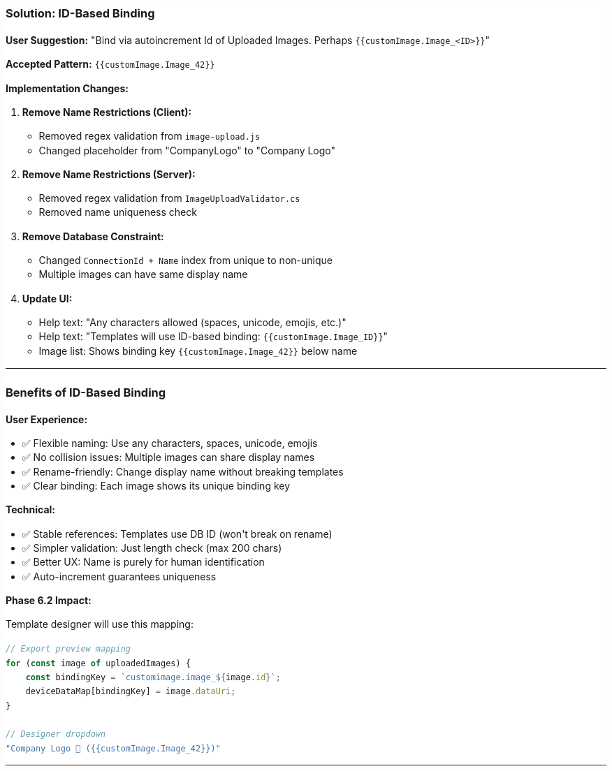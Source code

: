 ### Solution: ID-Based Binding

**User Suggestion:**
"Bind via autoincrement Id of Uploaded Images. Perhaps `{{customImage.Image_<ID>}}`"

**Accepted Pattern:** `{{customImage.Image_42}}`

**Implementation Changes:**

1. **Remove Name Restrictions (Client):**
   - Removed regex validation from `image-upload.js`
   - Changed placeholder from "CompanyLogo" to "Company Logo"

2. **Remove Name Restrictions (Server):**
   - Removed regex validation from `ImageUploadValidator.cs`
   - Removed name uniqueness check

3. **Remove Database Constraint:**
   - Changed `ConnectionId + Name` index from unique to non-unique
   - Multiple images can have same display name

4. **Update UI:**
   - Help text: "Any characters allowed (spaces, unicode, emojis, etc.)"
   - Help text: "Templates will use ID-based binding: `{{customImage.Image_ID}}`"
   - Image list: Shows binding key `{{customImage.Image_42}}` below name

---

### Benefits of ID-Based Binding

**User Experience:**
- ✅ Flexible naming: Use any characters, spaces, unicode, emojis
- ✅ No collision issues: Multiple images can share display names
- ✅ Rename-friendly: Change display name without breaking templates
- ✅ Clear binding: Each image shows its unique binding key

**Technical:**
- ✅ Stable references: Templates use DB ID (won't break on rename)
- ✅ Simpler validation: Just length check (max 200 chars)
- ✅ Better UX: Name is purely for human identification
- ✅ Auto-increment guarantees uniqueness

**Phase 6.2 Impact:**

Template designer will use this mapping:
```javascript
// Export preview mapping
for (const image of uploadedImages) {
    const bindingKey = `customimage.image_${image.id}`;
    deviceDataMap[bindingKey] = image.dataUri;
}

// Designer dropdown
"Company Logo 🏢 ({{customImage.Image_42}})"
```

---